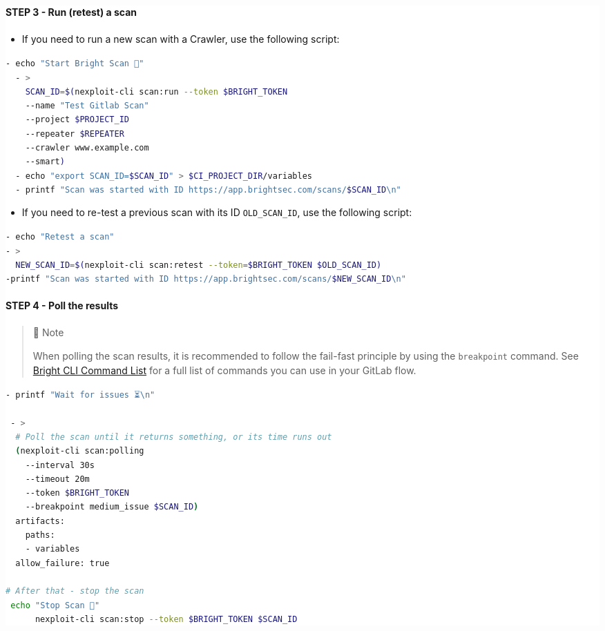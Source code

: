 #### STEP 3 -  Run (retest) a scan

- If you need to run a new scan with a Crawler,  use the following script: 

```bash
- echo "Start Bright Scan 🏁"
  - >
    SCAN_ID=$(nexploit-cli scan:run --token $BRIGHT_TOKEN
    --name "Test Gitlab Scan"
    --project $PROJECT_ID
    --repeater $REPEATER
    --crawler www.example.com 
    --smart)
  - echo "export SCAN_ID=$SCAN_ID" > $CI_PROJECT_DIR/variables
  - printf "Scan was started with ID https://app.brightsec.com/scans/$SCAN_ID\n"
```



- If you need to re-test a previous scan with its ID `OLD_SCAN_ID`, use the following script:

```bash
- echo "Retest a scan"
- >
  NEW_SCAN_ID=$(nexploit-cli scan:retest --token=$BRIGHT_TOKEN $OLD_SCAN_ID)
-printf "Scan was started with ID https://app.brightsec.com/scans/$NEW_SCAN_ID\n"
```



#### STEP 4 -  Poll the results

> 📘 Note
> 
> When polling the scan results, it is recommended to follow the fail-fast principle by using the `breakpoint` command.  See [Bright CLI Command List](/docs/command-list) for a full list of commands you can use in your GitLab flow.

```bash
- printf "Wait for issues ⏳\n"

 - >
  # Poll the scan until it returns something, or its time runs out
  (nexploit-cli scan:polling
    --interval 30s
    --timeout 20m
    --token $BRIGHT_TOKEN
    --breakpoint medium_issue $SCAN_ID)
  artifacts:
    paths:
    - variables
  allow_failure: true

# After that - stop the scan
 echo "Stop Scan 🛑"
      nexploit-cli scan:stop --token $BRIGHT_TOKEN $SCAN_ID
```
